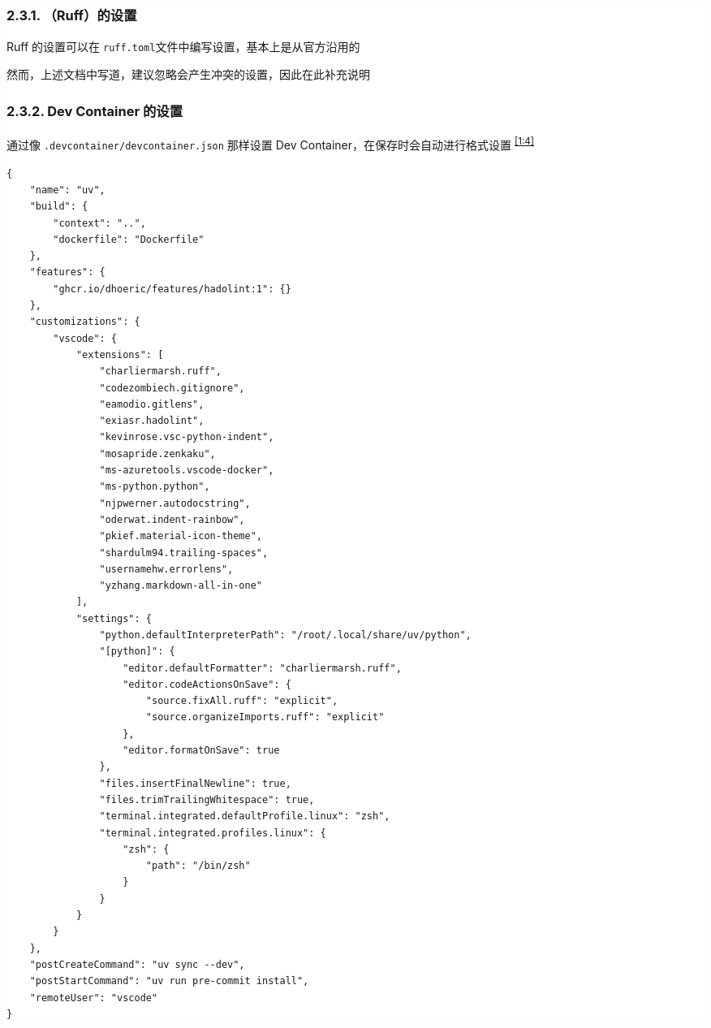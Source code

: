 ### 2.3.1. （Ruff）的设置

Ruff 的设置可以在 `ruff.toml`​ 文件中编写设置，基本上是从官方沿用的

然而，上述文档中写道，建议忽略会产生冲突的设置，因此在此补充说明

### 2.3.2. Dev Container 的设置

通过像 `.devcontainer/devcontainer.json`​ 那样设置 Dev Container，在保存时会自动进行格式设置 <sup>[[1:4]](https://zenn.dev/dena/articles/python_env_with_uv#fn-1e05-1)</sup>

```docker
{
    "name": "uv",
    "build": {
        "context": "..",
        "dockerfile": "Dockerfile"
    },
    "features": {
        "ghcr.io/dhoeric/features/hadolint:1": {}
    },
    "customizations": {
        "vscode": {
            "extensions": [
                "charliermarsh.ruff",
                "codezombiech.gitignore",
                "eamodio.gitlens",
                "exiasr.hadolint",
                "kevinrose.vsc-python-indent",
                "mosapride.zenkaku",
                "ms-azuretools.vscode-docker",
                "ms-python.python",
                "njpwerner.autodocstring",
                "oderwat.indent-rainbow",
                "pkief.material-icon-theme",
                "shardulm94.trailing-spaces",
                "usernamehw.errorlens",
                "yzhang.markdown-all-in-one"
            ],
            "settings": {
                "python.defaultInterpreterPath": "/root/.local/share/uv/python",
                "[python]": {
                    "editor.defaultFormatter": "charliermarsh.ruff",
                    "editor.codeActionsOnSave": {
                        "source.fixAll.ruff": "explicit",
                        "source.organizeImports.ruff": "explicit"
                    },
                    "editor.formatOnSave": true
                },
                "files.insertFinalNewline": true,
                "files.trimTrailingWhitespace": true,
                "terminal.integrated.defaultProfile.linux": "zsh",
                "terminal.integrated.profiles.linux": {
                    "zsh": {
                        "path": "/bin/zsh"
                    }
                }
            }
        }
    },
    "postCreateCommand": "uv sync --dev",
    "postStartCommand": "uv run pre-commit install",
    "remoteUser": "vscode"
}
```
